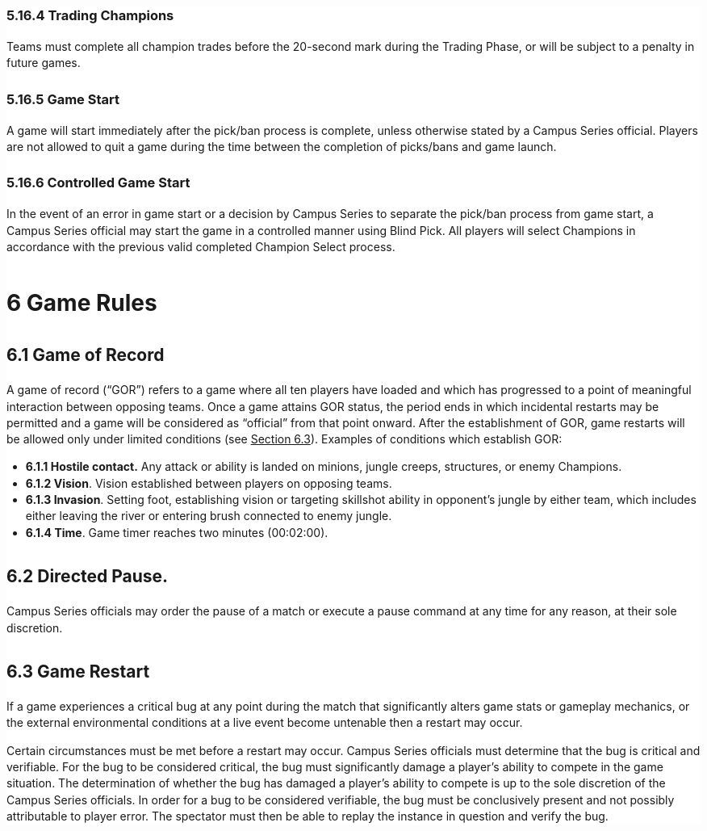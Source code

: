 ### 5.16.4 Trading Champions
Teams must complete all champion trades before the 20-second mark during the Trading Phase, or will be subject to a penalty in future games.

### 5.16.5 Game Start
A game will start immediately after the pick/ban process is complete, unless otherwise stated by a Campus Series official. Players are not allowed to quit a game during the time between the completion of picks/bans and game launch.

### 5.16.6 Controlled Game Start
In the event of an error in game start or a decision by Campus Series to separate the pick/ban process from game start, a Campus Series official may start the game in a controlled manner using Blind Pick. All players will select Champions in accordance with the previous valid completed Champion Select process.

# 6 Game Rules

## 6.1 Game of Record
A game of record (“GOR”) refers to a game where all ten players have loaded and which has progressed to a point of meaningful interaction between opposing teams. Once a game attains GOR status, the period ends in which incidental restarts may be permitted and a game will be considered as “official” from that point onward. After the establishment of GOR, game restarts will be allowed only under limited conditions (see [Section 6.3](#63-game-restart)).  Examples of conditions which establish GOR:

 - **6.1.1 Hostile contact.**  Any attack or ability is landed on minions, jungle creeps, structures, or enemy Champions.
 - **6.1.2 Vision**.  Vision established between players on opposing teams.
 - **6.1.3 Invasion**.  Setting foot, establishing vision or targeting skillshot ability in opponent’s jungle by either team, which includes either leaving the river or entering brush connected to enemy jungle.
 - **6.1.4 Time**. Game timer reaches two minutes (00:02:00).


## 6.2 Directed Pause.
Campus Series officials may order the pause of a match or execute a pause command at any time for any reason, at their sole discretion.

## 6.3 Game Restart
If a game experiences a critical bug at any point during the match that significantly alters game stats or gameplay mechanics, or the external environmental conditions at a live event become untenable then a restart may occur.

Certain circumstances must be met before a restart may occur. Campus Series officials must determine that the bug is critical and verifiable. For the bug to be considered critical, the bug must significantly damage a player’s ability to compete in the game situation.  The determination of whether the bug has damaged a player’s ability to compete is up to the sole discretion of the Campus Series officials. In order for a bug to be considered verifiable, the bug must be conclusively present and not possibly attributable to player error. The spectator must then be able to replay the instance in question and verify the bug. 
